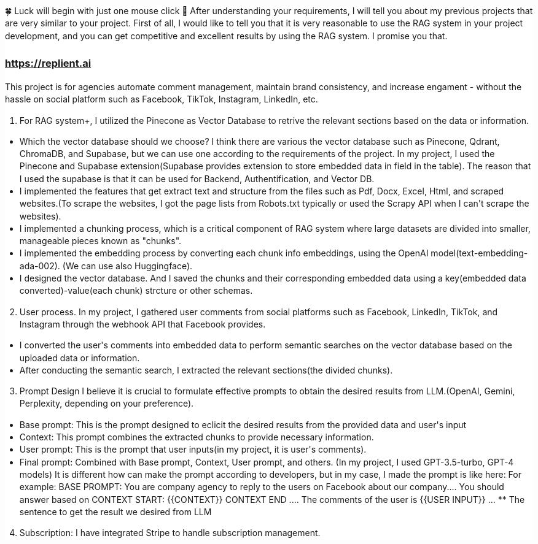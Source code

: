 










🍀 Luck will begin with just one mouse click 🎯
After understanding your requirements, I will tell you about my previous projects that are very similar to your project.
First of all, I would like to tell you that it is very reasonable to use the RAG system in your project development, and you can get competitive and excellent results by using the RAG system. I promise you that.
### https://replient.ai
This project is for agencies automate comment management, maintain brand consistency, and increase engament - without the hassle on social platform such as Facebook, TikTok, Instagram, LinkedIn, etc.
1) For RAG system+, I utilized the Pinecone as Vector Database to retrive the relevant sections based on the data or information.
- Which the vector database should we choose?
I think there are various the vector database such as Pinecone, Qdrant, ChromaDB, and Supabase, but we can use one according to the requirements of the project.
In my project, I used the Pinecone and Supabase extension(Supabase provides extension to store embedded data in field in the table). The reason that I used the supabase is that it can be used for Backend, Authentification, and Vector DB.
- I implemented the features that get extract text and structure from the files such as Pdf, Docx, Excel, Html, and scraped websites.(To scrape the websites, I got the page lists from Robots.txt typically or used the Scrapy API when I can't scrape the websites).
- I implemented a chunking process, which is a critical component of RAG system where large datasets are divided into smaller, manageable pieces known as "chunks".
- I implemented the embedding process by converting each chunk info embeddings, using the OpenAI model(text-embedding-ada-002). (We can use also Huggingface).
- I designed the vector database. And I saved the chunks and their corresponding embedded data using a key(embedded data converted)-value(each chunk) strcture or other schemas.
2) User process.
In my project, I gathered user comments from social platforms such as Facebook, LinkedIn, TikTok, and Instagram through the webhook API that Facebook provides.
- I converted the user's comments into embedded data to perform semantic searches on the vector database based on the uploaded data or information.
- After conducting the semantic search, I extracted the relevant sections(the divided chunks).
3) Prompt Design
I believe it is crucial to formulate effective prompts to obtain the desired results from LLM.(OpenAI, Gemini, Perplexity, depending on your preference).
- Base prompt: This is the prompt designed to eclicit the desired results from the provided data and user's input
- Context: This prompt combines the extracted chunks to provide necessary information.
- User prompt: This is the prompt that user inputs(in my project, it is user's comments).
- Final prompt: Combined with Base prompt, Context, User prompt, and others. (In my project, I used GPT-3.5-turbo, GPT-4 models)
It is different how can make the prompt according to developers, but in my case, I made the prompt is like here:
For example:
BASE PROMPT:
You are company agency to reply to the users on Facebook about our company....
You should answer based on
CONTEXT START:
{{CONTEXT}}
CONTEXT END
....
The comments of the user is {{USER INPUT}}
...
** The sentence to get the result we desired from LLM
4) Subscription:
I have integrated Stripe to handle subscription management.